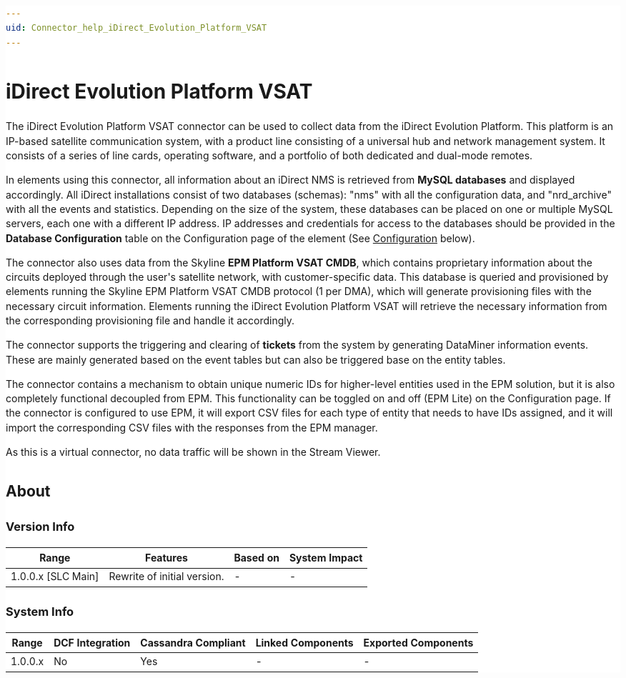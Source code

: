 ```yaml
---
uid: Connector_help_iDirect_Evolution_Platform_VSAT
---
```


# iDirect Evolution Platform VSAT

The iDirect Evolution Platform VSAT connector can be used to collect data from the iDirect Evolution Platform. This platform is an IP-based satellite communication system, with a product line consisting of a universal hub and network management system. It consists of a series of line cards, operating software, and a portfolio of both dedicated and dual-mode remotes.

In elements using this connector, all information about an iDirect NMS is retrieved from **MySQL databases** and displayed accordingly. All iDirect installations consist of two databases (schemas): "nms" with all the configuration data, and "nrd_archive" with all the events and statistics. Depending on the size of the system, these databases can be placed on one or multiple MySQL servers, each one with a different IP address. IP addresses and credentials for access to the databases should be provided in the **Database Configuration** table on the Configuration page of the element (See [Configuration](#configuration) below).

The connector also uses data from the Skyline **EPM Platform VSAT CMDB**, which contains proprietary information about the circuits deployed through the user's satellite network, with customer-specific data. This database is queried and provisioned by elements running the Skyline EPM Platform VSAT CMDB protocol (1 per DMA), which will generate provisioning files with the necessary circuit information. Elements running the iDirect Evolution Platform VSAT will retrieve the necessary information from the corresponding provisioning file and handle it accordingly.

The connector supports the triggering and clearing of **tickets** from the system by generating DataMiner information events. These are mainly generated based on the event tables but can also be triggered base on the entity tables.

The connector contains a mechanism to obtain unique numeric IDs for higher-level entities used in the EPM solution, but it is also completely functional decoupled from EPM. This functionality can be toggled on and off (EPM Lite) on the Configuration page. If the connector is configured to use EPM, it will export CSV files for each type of entity that needs to have IDs assigned, and it will import the corresponding CSV files with the responses from the EPM manager.

As this is a virtual connector, no data traffic will be shown in the Stream Viewer.

## About

### Version Info

| Range              | Features                    | Based on | System Impact |
|--------------------|-----------------------------|----------|---------------|
| 1.0.0.x [SLC Main] | Rewrite of initial version. | -        | -             |

### System Info

| Range   | DCF Integration | Cassandra Compliant | Linked Components | Exported Components |
|---------|-----------------|---------------------|-------------------|---------------------|
| 1.0.0.x | No              | Yes                 | -                 | -                   |
